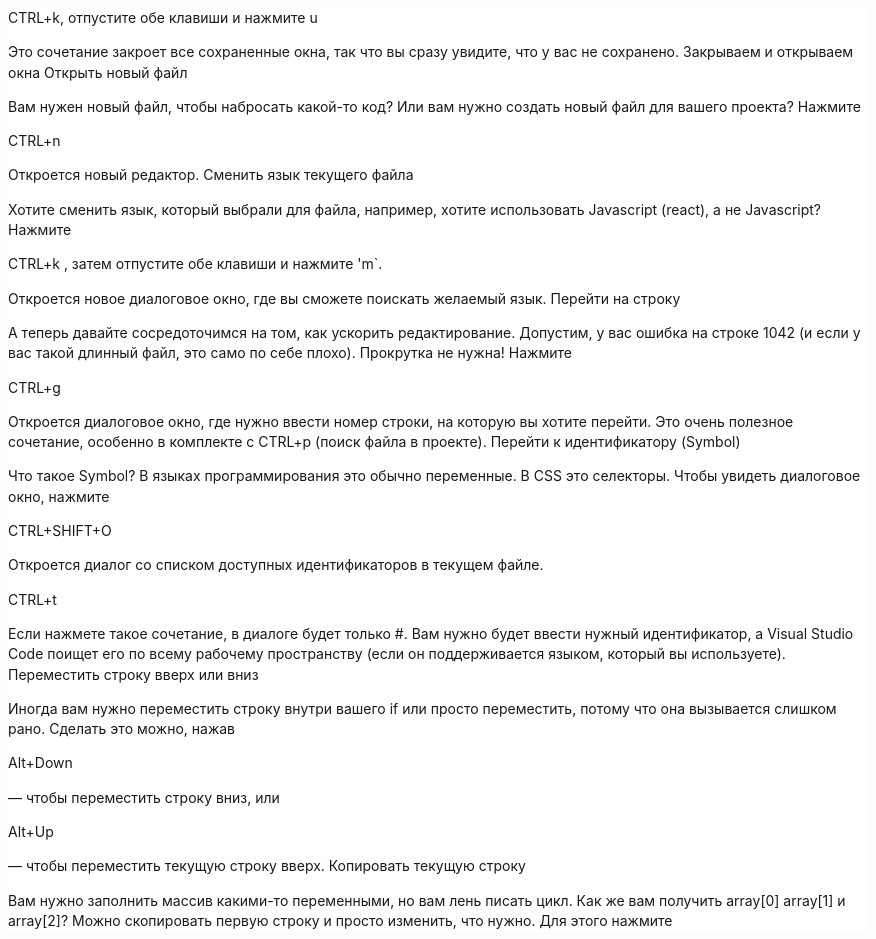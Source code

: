 CTRL+k, отпустите обе клавиши и нажмите
u

Это сочетание закроет все сохраненные окна, так что вы сразу увидите, что у вас не сохранено.
Закрываем и открываем окна
Открыть новый файл

Вам нужен новый файл, чтобы набросать какой-то код? Или вам нужно создать новый файл для вашего проекта? Нажмите

CTRL+n

Откроется новый редактор.
Сменить язык текущего файла

Хотите сменить язык, который выбрали для файла, например, хотите использовать Javascript (react), а не Javascript? Нажмите

CTRL+k , затем отпустите обе клавиши и
нажмите 'm`.

Откроется новое диалоговое окно, где вы сможете поискать желаемый язык.
Перейти на строку

А теперь давайте сосредоточимся на том, как ускорить редактирование. Допустим, у вас ошибка на строке 1042 (и если у вас такой длинный файл, это само по себе плохо). Прокрутка не нужна! Нажмите

CTRL+g

Откроется диалоговое окно, где нужно ввести номер строки, на которую вы хотите перейти. Это очень полезное сочетание, особенно в комплекте с CTRL+p (поиск файла в проекте).
Перейти к идентификатору (Symbol)

Что такое Symbol? В языках программирования это обычно переменные. В CSS это селекторы. Чтобы увидеть диалоговое окно, нажмите

CTRL+SHIFT+O

Откроется диалог со списком доступных идентификаторов в текущем файле.

CTRL+t

Если нажмете такое сочетание, в диалоге будет только #. Вам нужно будет ввести нужный идентификатор, а Visual Studio Code поищет его по всему рабочему пространству (если он поддерживается языком, который вы используете).
Переместить строку вверх или вниз

Иногда вам нужно переместить строку внутри вашего if или просто переместить, потому что она вызывается слишком рано. Сделать это можно, нажав

Alt+Down

— чтобы переместить строку вниз, или

Alt+Up

— чтобы переместить текущую строку вверх.
Копировать текущую строку

Вам нужно заполнить массив какими-то переменными, но вам лень писать цикл. Как же вам получить array[0] array[1] и array[2]? Можно скопировать первую строку и просто изменить, что нужно. Для этого нажмите

